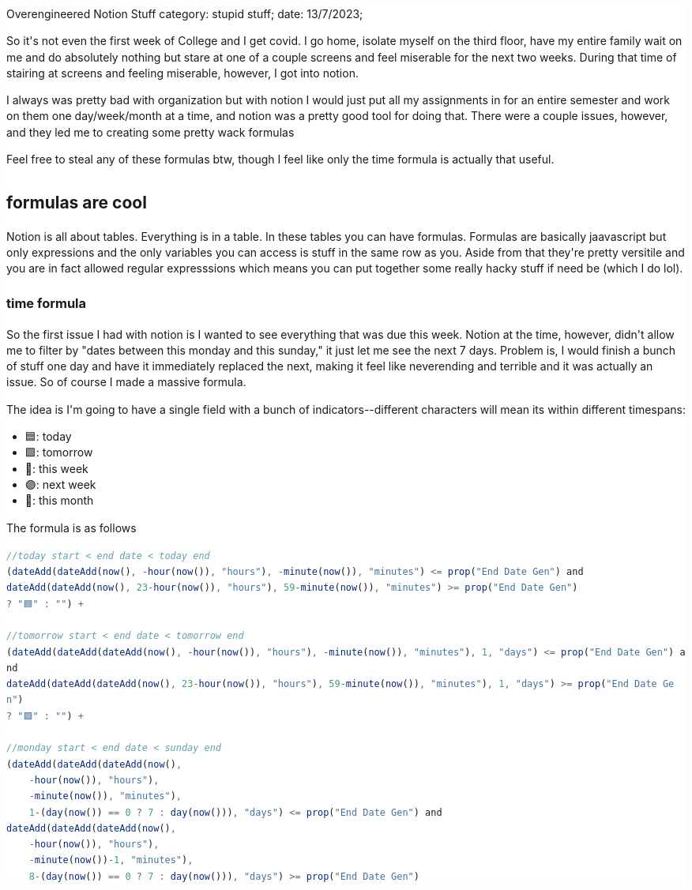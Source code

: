 Overengineered Notion Stuff
category: stupid stuff; date: 13/7/2023;

So it's not even the first week of College and I get covid. I go home, isolate
myself on the third floor, have my entire family wait on me and do absolutely
nothing but stare at one of a couple screens and feel miserable for the next
two weeks. During that time of stairing at screens and feeling miserable, however,
I got into notion.

I always was pretty bad with organization but with notion I would just put all
my assignments in for an entire semester and work on them one day/week/month
at a time, and notion was a pretty good tool for doing that. There were a couple
issues, however, and they led me to creating some pretty wack formulas

Feel free to steal any of these formulas btw, though I feel like only the time
formula is actually that useful.

## formulas are cool
Notion is all about tables. Everything is in a table. In these tables you can
have formulas. Formulas are basically jaavascript but only expressions and the
only variables you can access is stuff in the same row as you. Aside from that
they're pretty versitile and you are in fact allowed regular expresssions which
means you can put together some really hacky stuff if need be (which I do lol).

### time formula
So the first issue I had with notion is I wanted to see everything that was due
this week. Notion at the time, however, didn't allow me to filter by "dates between
this monday and this sunday," it just let me see the next 7 days. Problem is, I would
finish a bunch of stuff one day and have it immediately replaced the next, making it
feel like neverending and terrible and it was actually an issue. So of course I made
a massive formula.

The idea is I'm going to have a single field with a bunch of indicators--different 
characters will mean its within different timespans:
- 🟦: today
- 🟪: tomorrow
- 🔵: this week
- 🟣: next week
- 🔷: this month

The formula is as follows
```typescript
//today start < end date < today end
(dateAdd(dateAdd(now(), -hour(now()), "hours"), -minute(now()), "minutes") <= prop("End Date Gen") and 
dateAdd(dateAdd(now(), 23-hour(now()), "hours"), 59-minute(now()), "minutes") >= prop("End Date Gen")
? "🟦" : "") +

//tomorrow start < end date < tomorrow end
(dateAdd(dateAdd(dateAdd(now(), -hour(now()), "hours"), -minute(now()), "minutes"), 1, "days") <= prop("End Date Gen") and
dateAdd(dateAdd(dateAdd(now(), 23-hour(now()), "hours"), 59-minute(now()), "minutes"), 1, "days") >= prop("End Date Gen")
? "🟪" : "") +

//monday start < end date < sunday end
(dateAdd(dateAdd(dateAdd(now(),
	-hour(now()), "hours"),
	-minute(now()), "minutes"),
	1-(day(now()) == 0 ? 7 : day(now())), "days") <= prop("End Date Gen") and
dateAdd(dateAdd(dateAdd(now(),
	-hour(now()), "hours"),
	-minute(now())-1, "minutes"),
	8-(day(now()) == 0 ? 7 : day(now())), "days") >= prop("End Date Gen")
```